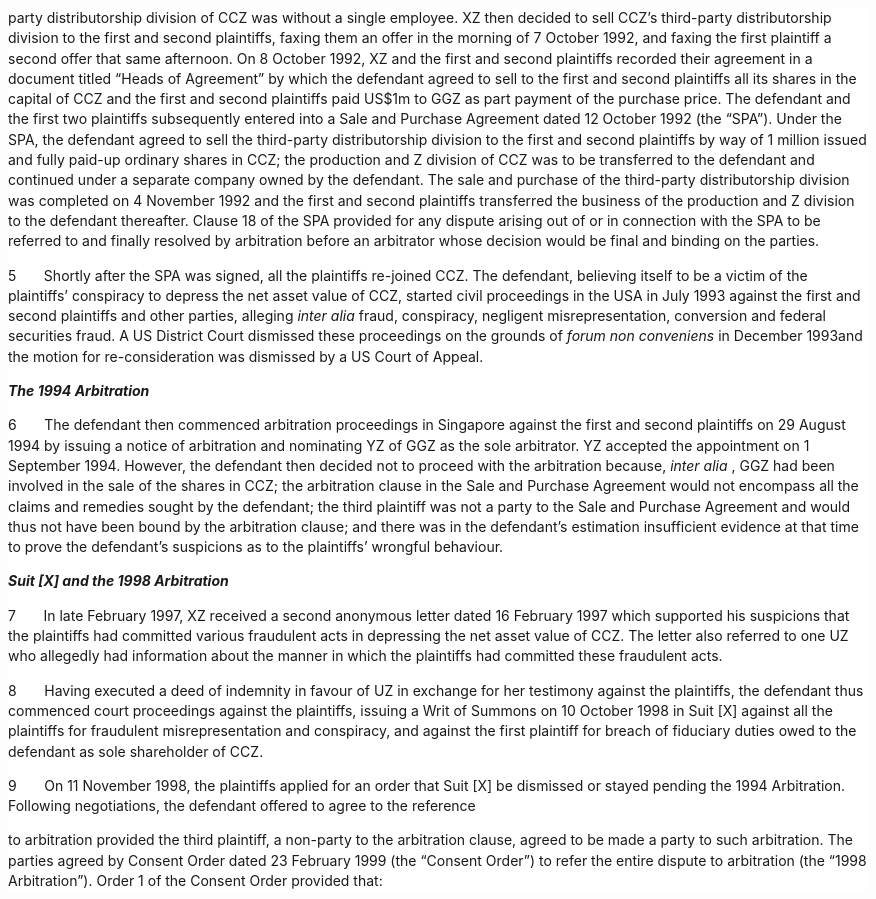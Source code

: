 party distributorship division of CCZ was without a single employee. XZ then decided to sell CCZ’s third-party distributorship division to the first and second plaintiffs, faxing them an offer in the morning of 7 October 1992, and faxing the first plaintiff a second offer that same afternoon. On 8 October 1992, XZ and the first and second plaintiffs recorded their agreement in a document titled “Heads of Agreement” by which the defendant agreed to sell to the first and second plaintiffs all its shares in the capital of CCZ and the first and second plaintiffs paid US$1m to GGZ as part payment of the purchase price. The defendant and the first two plaintiffs subsequently entered into a Sale and Purchase Agreement dated 12 October 1992 (the “SPA”). Under the SPA, the defendant agreed to sell the third-party distributorship division to the first and second plaintiffs by way of 1 million issued and fully paid-up ordinary shares in CCZ; the production and Z division of CCZ was to be transferred to the defendant and continued under a separate company owned by the defendant. The sale and purchase of the third-party distributorship division was completed on 4 November 1992 and the first and second plaintiffs transferred the business of the production and Z division to the defendant thereafter. Clause 18 of the SPA provided for any dispute arising out of or in connection with the SPA to be referred to and finally resolved by arbitration before an arbitrator whose decision would be final and binding on the parties. 

5       Shortly after the SPA was signed, all the plaintiffs re-joined CCZ. The defendant, believing itself to be a victim of the plaintiffs’ conspiracy to depress the net asset value of CCZ, started civil proceedings in the USA in July 1993 against the first and second plaintiffs and other parties, alleging _inter alia_ fraud, conspiracy, negligent misrepresentation, conversion and federal securities fraud. A US District Court dismissed these proceedings on the grounds of _forum non conveniens_ in December 1993and the motion for re-consideration was dismissed by a US Court of Appeal. 

**_The 1994 Arbitration_** 

6       The defendant then commenced arbitration proceedings in Singapore against the first and second plaintiffs on 29 August 1994 by issuing a notice of arbitration and nominating YZ of GGZ as the sole arbitrator. YZ accepted the appointment on 1 September 1994. However, the defendant then decided not to proceed with the arbitration because, _inter alia_ , GGZ had been involved in the sale of the shares in CCZ; the arbitration clause in the Sale and Purchase Agreement would not encompass all the claims and remedies sought by the defendant; the third plaintiff was not a party to the Sale and Purchase Agreement and would thus not have been bound by the arbitration clause; and there was in the defendant’s estimation insufficient evidence at that time to prove the defendant’s suspicions as to the plaintiffs’ wrongful behaviour. 

**_Suit [X] and the 1998 Arbitration_** 

7       In late February 1997, XZ received a second anonymous letter dated 16 February 1997 which supported his suspicions that the plaintiffs had committed various fraudulent acts in depressing the net asset value of CCZ. The letter also referred to one UZ who allegedly had information about the manner in which the plaintiffs had committed these fraudulent acts. 

8       Having executed a deed of indemnity in favour of UZ in exchange for her testimony against the plaintiffs, the defendant thus commenced court proceedings against the plaintiffs, issuing a Writ of Summons on 10 October 1998 in Suit [X] against all the plaintiffs for fraudulent misrepresentation and conspiracy, and against the first plaintiff for breach of fiduciary duties owed to the defendant as sole shareholder of CCZ. 

9       On 11 November 1998, the plaintiffs applied for an order that Suit [X] be dismissed or stayed pending the 1994 Arbitration. Following negotiations, the defendant offered to agree to the reference 


to arbitration provided the third plaintiff, a non-party to the arbitration clause, agreed to be made a party to such arbitration. The parties agreed by Consent Order dated 23 February 1999 (the “Consent Order”) to refer the entire dispute to arbitration (the “1998 Arbitration”). Order 1 of the Consent Order provided that: 
